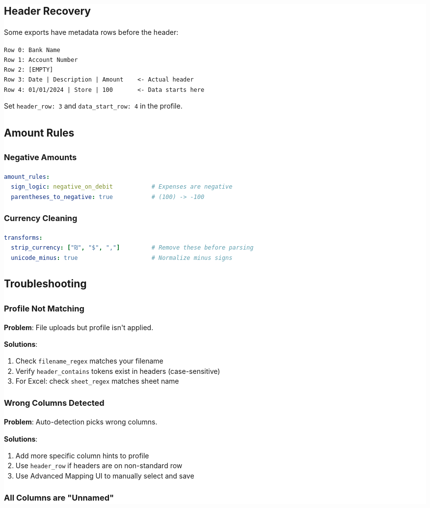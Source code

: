 ## Header Recovery

Some exports have metadata rows before the header:

```
Row 0: Bank Name
Row 1: Account Number
Row 2: [EMPTY]
Row 3: Date | Description | Amount    <- Actual header
Row 4: 01/01/2024 | Store | 100       <- Data starts here
```

Set `header_row: 3` and `data_start_row: 4` in the profile.

## Amount Rules

### Negative Amounts

```yaml
amount_rules:
  sign_logic: negative_on_debit           # Expenses are negative
  parentheses_to_negative: true           # (100) -> -100
```

### Currency Cleaning

```yaml
transforms:
  strip_currency: ["₪", "$", ","]         # Remove these before parsing
  unicode_minus: true                     # Normalize minus signs
```

## Troubleshooting

### Profile Not Matching

**Problem**: File uploads but profile isn't applied.

**Solutions**:
1. Check `filename_regex` matches your filename
2. Verify `header_contains` tokens exist in headers (case-sensitive)
3. For Excel: check `sheet_regex` matches sheet name

### Wrong Columns Detected

**Problem**: Auto-detection picks wrong columns.

**Solutions**:
1. Add more specific column hints to profile
2. Use `header_row` if headers are on non-standard row
3. Use Advanced Mapping UI to manually select and save

### All Columns are "Unnamed"
